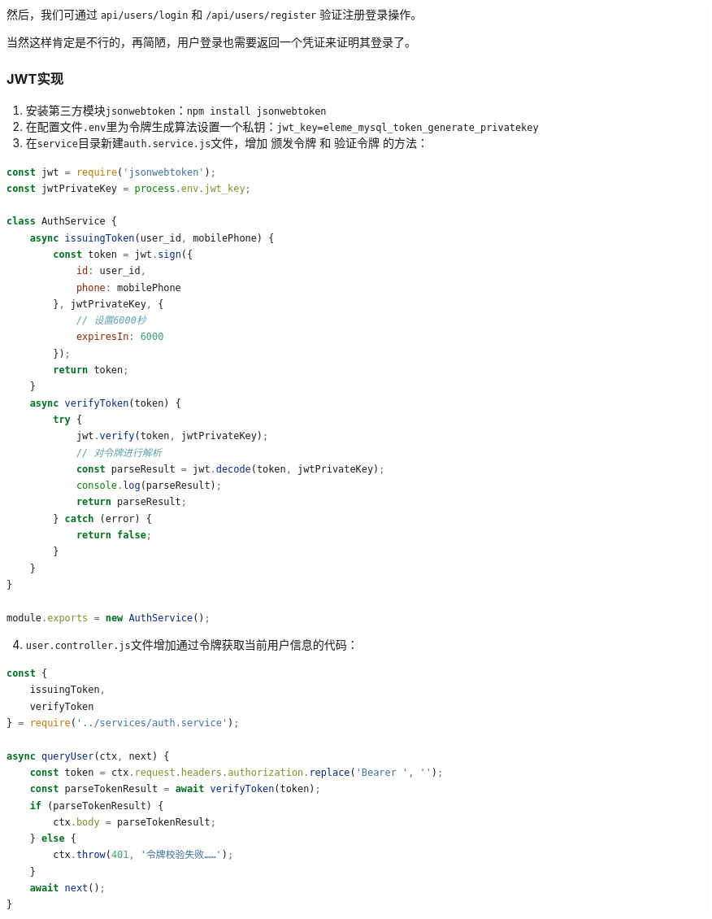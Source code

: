 然后，我们可通过 `api/users/login` 和 `/api/users/register` 验证注册登录操作。

当然这样肯定是不行的，再简陋，用户登录也需要返回一个凭证来证明其登录了。

### JWT实现

1. 安装第三方模块`jsonwebtoken`：`npm install jsonwebtoken`
2. 在配置文件`.env`里为令牌生成算法设置一个私钥：`jwt_key=eleme_mysql_token_generate_privatekey`
3. 在`service`目录新建`auth.service.js`文件，增加 颁发令牌 和 验证令牌 的方法：

``` js
const jwt = require('jsonwebtoken');
const jwtPrivateKey = process.env.jwt_key;

class AuthService {
    async issuingToken(user_id, mobilePhone) {
        const token = jwt.sign({
            id: user_id,
            phone: mobilePhone
        }, jwtPrivateKey, {
            // 设置6000秒
            expiresIn: 6000
        });
        return token;
    }
    async verifyToken(token) {
        try {
            jwt.verify(token, jwtPrivateKey);
            // 对令牌进行解析
            const parseResult = jwt.decode(token, jwtPrivateKey);
            console.log(parseResult);
            return parseResult;
        } catch (error) {
            return false;
        }
    }
}

module.exports = new AuthService();
```

4. `user.controller.js`文件增加通过令牌获取当前用户信息的代码：

``` js
const {
    issuingToken,
    verifyToken
} = require('../services/auth.service');

async queryUser(ctx, next) {
    const token = ctx.request.headers.authorization.replace('Bearer ', '');
    const parseTokenResult = await verifyToken(token);
    if (parseTokenResult) {
        ctx.body = parseTokenResult;
    } else {
        ctx.throw(401, '令牌校验失败……');
    }
    await next();
}
```
